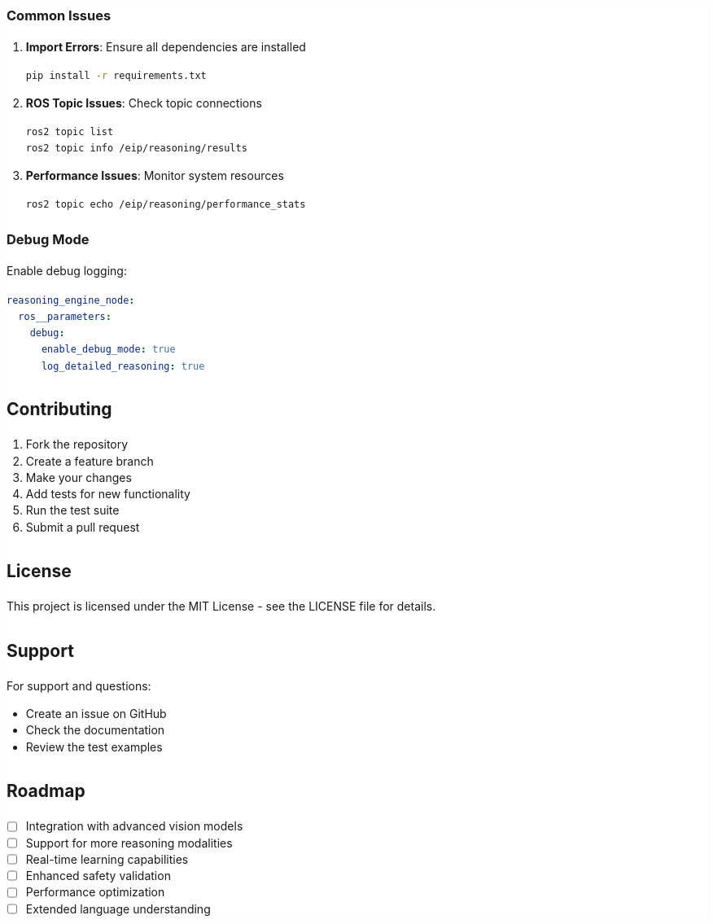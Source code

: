 ### Common Issues

1. **Import Errors**: Ensure all dependencies are installed
   ```bash
   pip install -r requirements.txt
   ```

2. **ROS Topic Issues**: Check topic connections
   ```bash
   ros2 topic list
   ros2 topic info /eip/reasoning/results
   ```

3. **Performance Issues**: Monitor system resources
   ```bash
   ros2 topic echo /eip/reasoning/performance_stats
   ```

### Debug Mode

Enable debug logging:

```yaml
reasoning_engine_node:
  ros__parameters:
    debug:
      enable_debug_mode: true
      log_detailed_reasoning: true
```

## Contributing

1. Fork the repository
2. Create a feature branch
3. Make your changes
4. Add tests for new functionality
5. Run the test suite
6. Submit a pull request

## License

This project is licensed under the MIT License - see the LICENSE file for details.

## Support

For support and questions:
- Create an issue on GitHub
- Check the documentation
- Review the test examples

## Roadmap

- [ ] Integration with advanced vision models
- [ ] Support for more reasoning modalities
- [ ] Real-time learning capabilities
- [ ] Enhanced safety validation
- [ ] Performance optimization
- [ ] Extended language understanding 